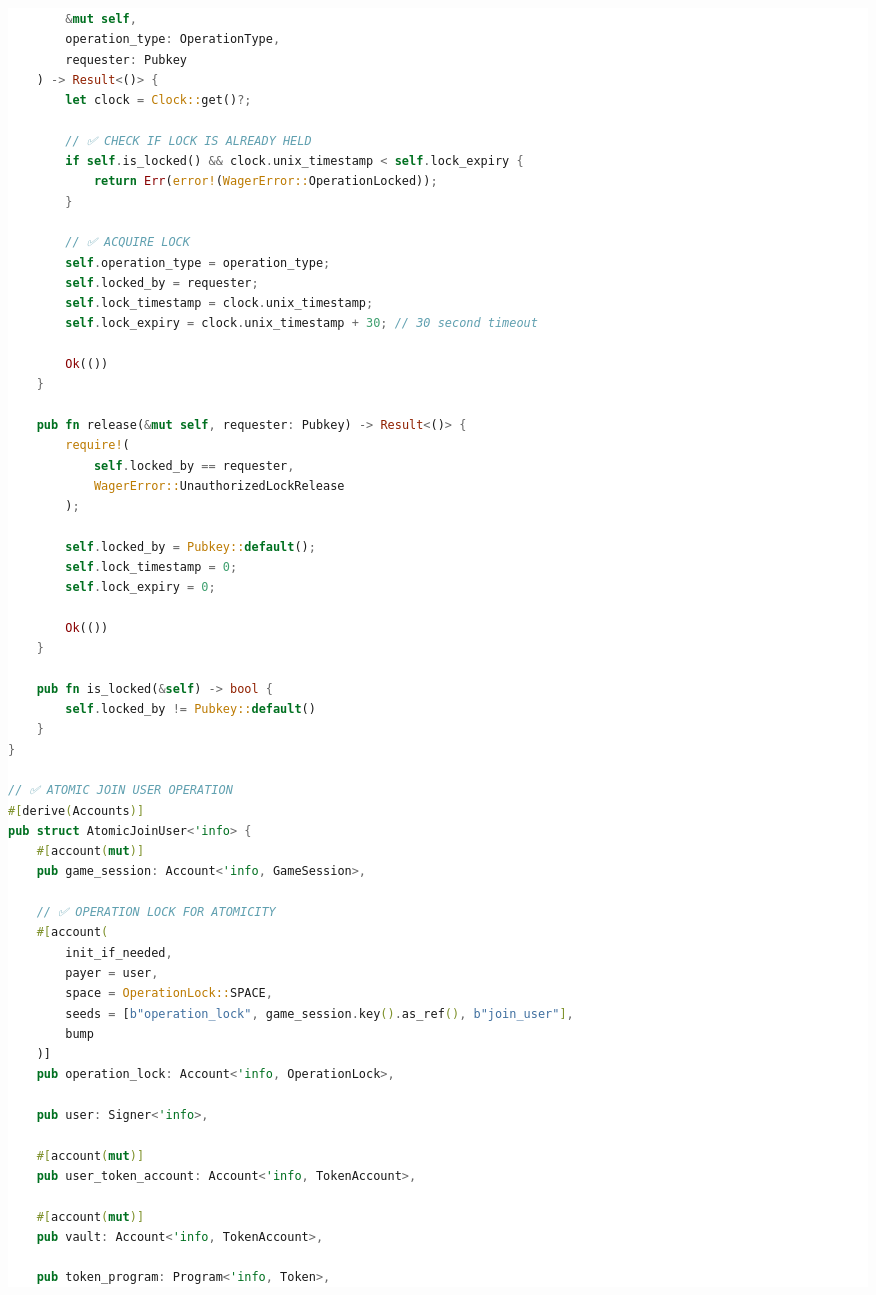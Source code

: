 ```rust
        &mut self,
        operation_type: OperationType,
        requester: Pubkey
    ) -> Result<()> {
        let clock = Clock::get()?;

        // ✅ CHECK IF LOCK IS ALREADY HELD
        if self.is_locked() && clock.unix_timestamp < self.lock_expiry {
            return Err(error!(WagerError::OperationLocked));
        }

        // ✅ ACQUIRE LOCK
        self.operation_type = operation_type;
        self.locked_by = requester;
        self.lock_timestamp = clock.unix_timestamp;
        self.lock_expiry = clock.unix_timestamp + 30; // 30 second timeout

        Ok(())
    }

    pub fn release(&mut self, requester: Pubkey) -> Result<()> {
        require!(
            self.locked_by == requester,
            WagerError::UnauthorizedLockRelease
        );

        self.locked_by = Pubkey::default();
        self.lock_timestamp = 0;
        self.lock_expiry = 0;

        Ok(())
    }

    pub fn is_locked(&self) -> bool {
        self.locked_by != Pubkey::default()
    }
}

// ✅ ATOMIC JOIN USER OPERATION
#[derive(Accounts)]
pub struct AtomicJoinUser<'info> {
    #[account(mut)]
    pub game_session: Account<'info, GameSession>,

    // ✅ OPERATION LOCK FOR ATOMICITY
    #[account(
        init_if_needed,
        payer = user,
        space = OperationLock::SPACE,
        seeds = [b"operation_lock", game_session.key().as_ref(), b"join_user"],
        bump
    )]
    pub operation_lock: Account<'info, OperationLock>,

    pub user: Signer<'info>,

    #[account(mut)]
    pub user_token_account: Account<'info, TokenAccount>,

    #[account(mut)]
    pub vault: Account<'info, TokenAccount>,

    pub token_program: Program<'info, Token>,
```